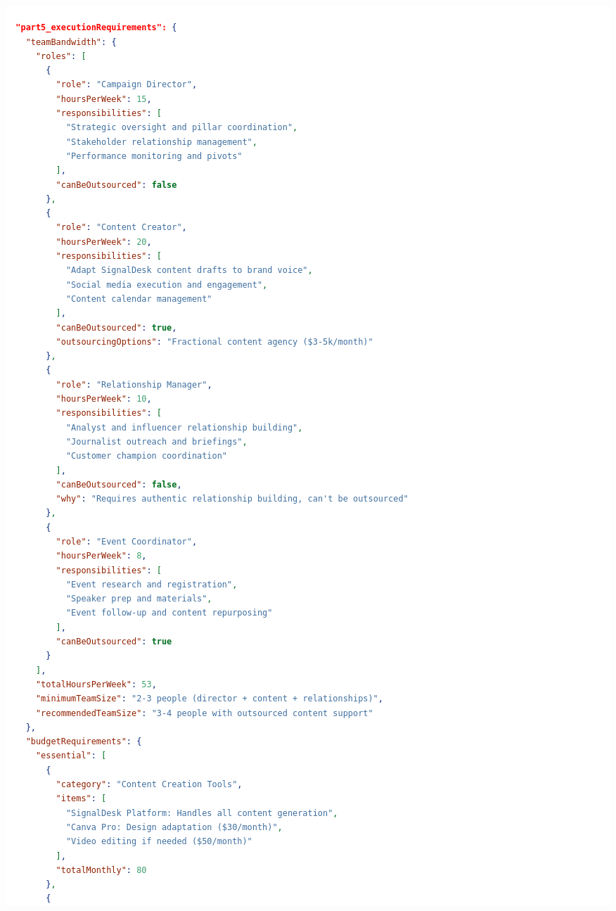 ```json

  "part5_executionRequirements": {
    "teamBandwidth": {
      "roles": [
        {
          "role": "Campaign Director",
          "hoursPerWeek": 15,
          "responsibilities": [
            "Strategic oversight and pillar coordination",
            "Stakeholder relationship management",
            "Performance monitoring and pivots"
          ],
          "canBeOutsourced": false
        },
        {
          "role": "Content Creator",
          "hoursPerWeek": 20,
          "responsibilities": [
            "Adapt SignalDesk content drafts to brand voice",
            "Social media execution and engagement",
            "Content calendar management"
          ],
          "canBeOutsourced": true,
          "outsourcingOptions": "Fractional content agency ($3-5k/month)"
        },
        {
          "role": "Relationship Manager",
          "hoursPerWeek": 10,
          "responsibilities": [
            "Analyst and influencer relationship building",
            "Journalist outreach and briefings",
            "Customer champion coordination"
          ],
          "canBeOutsourced": false,
          "why": "Requires authentic relationship building, can't be outsourced"
        },
        {
          "role": "Event Coordinator",
          "hoursPerWeek": 8,
          "responsibilities": [
            "Event research and registration",
            "Speaker prep and materials",
            "Event follow-up and content repurposing"
          ],
          "canBeOutsourced": true
        }
      ],
      "totalHoursPerWeek": 53,
      "minimumTeamSize": "2-3 people (director + content + relationships)",
      "recommendedTeamSize": "3-4 people with outsourced content support"
    },
    "budgetRequirements": {
      "essential": [
        {
          "category": "Content Creation Tools",
          "items": [
            "SignalDesk Platform: Handles all content generation",
            "Canva Pro: Design adaptation ($30/month)",
            "Video editing if needed ($50/month)"
          ],
          "totalMonthly": 80
        },
        {
```